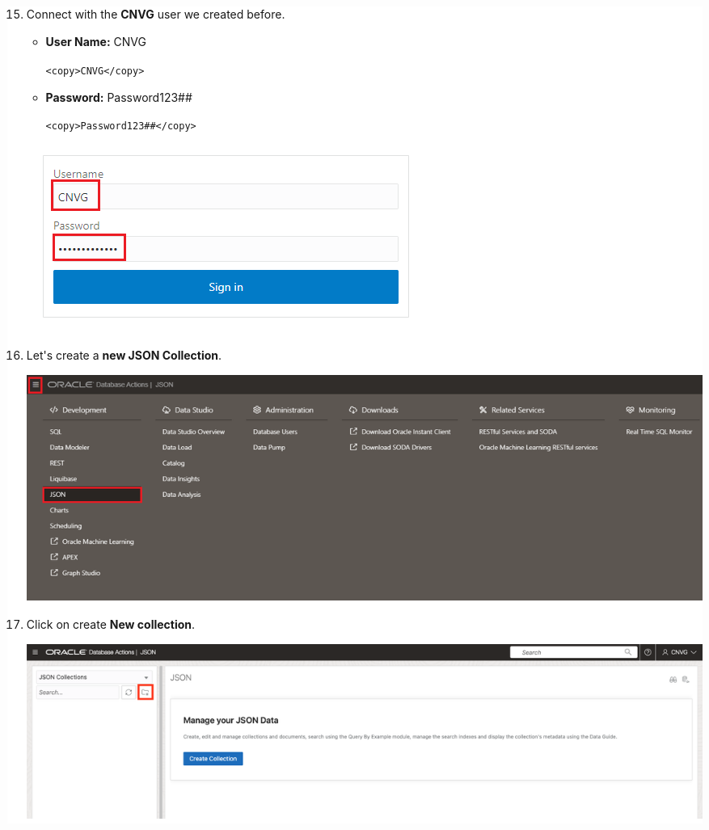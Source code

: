 15. Connect with the **CNVG** user we created before.

    - **User Name:** CNVG
        ```
        <copy>CNVG</copy>
        ```

    - **Password:** Password123##
        ```
        <copy>Password123##</copy>
        ```

    ![Use cnvg](./images/actions-cnvg.png)


16. Let's create a **new JSON Collection**.

    ![Select upload](./images/back-to-json.png)

17. Click on create **New collection**.

    ![Select upload](./images/new-collection.png)
